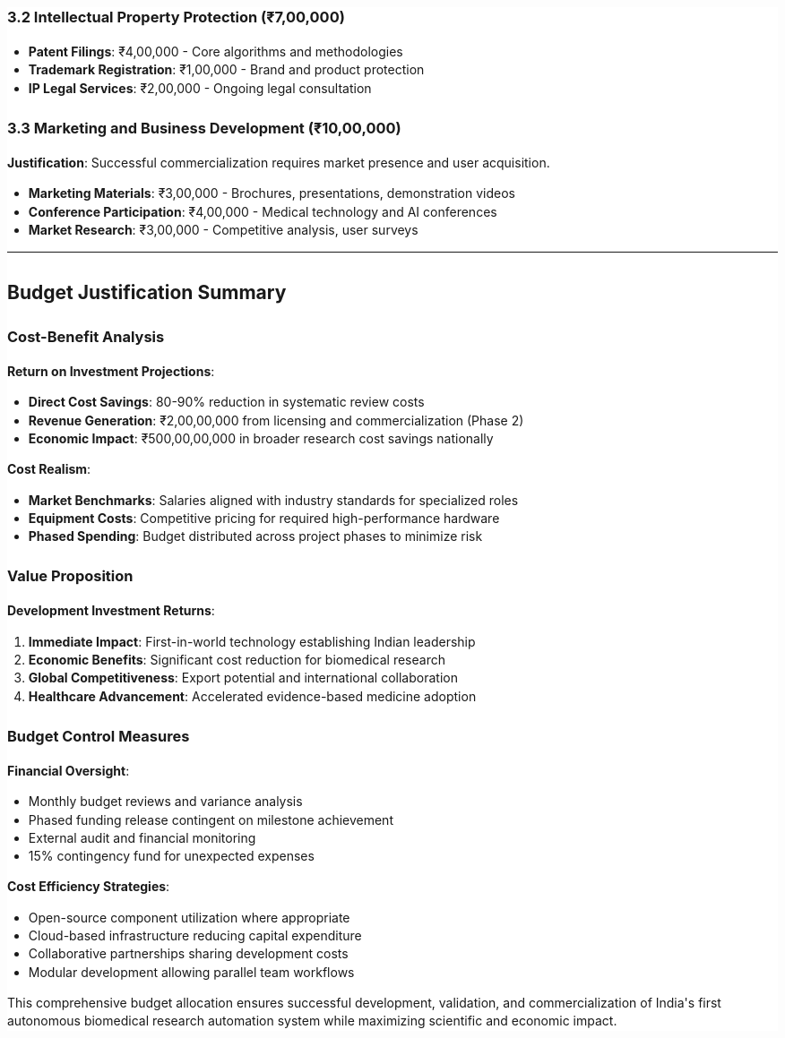 ### 3.2 Intellectual Property Protection (₹7,00,000)
- **Patent Filings**: ₹4,00,000 - Core algorithms and methodologies
- **Trademark Registration**: ₹1,00,000 - Brand and product protection
- **IP Legal Services**: ₹2,00,000 - Ongoing legal consultation

### 3.3 Marketing and Business Development (₹10,00,000)
**Justification**: Successful commercialization requires market presence and user acquisition.

- **Marketing Materials**: ₹3,00,000 - Brochures, presentations, demonstration videos
- **Conference Participation**: ₹4,00,000 - Medical technology and AI conferences
- **Market Research**: ₹3,00,000 - Competitive analysis, user surveys

---

## Budget Justification Summary

### Cost-Benefit Analysis

**Return on Investment Projections**:
- **Direct Cost Savings**: 80-90% reduction in systematic review costs
- **Revenue Generation**: ₹2,00,00,000 from licensing and commercialization (Phase 2)
- **Economic Impact**: ₹500,00,00,000 in broader research cost savings nationally

**Cost Realism**:
- **Market Benchmarks**: Salaries aligned with industry standards for specialized roles
- **Equipment Costs**: Competitive pricing for required high-performance hardware
- **Phased Spending**: Budget distributed across project phases to minimize risk

### Value Proposition

**Development Investment Returns**:
1. **Immediate Impact**: First-in-world technology establishing Indian leadership
2. **Economic Benefits**: Significant cost reduction for biomedical research
3. **Global Competitiveness**: Export potential and international collaboration
4. **Healthcare Advancement**: Accelerated evidence-based medicine adoption

### Budget Control Measures

**Financial Oversight**:
- Monthly budget reviews and variance analysis
- Phased funding release contingent on milestone achievement
- External audit and financial monitoring
- 15% contingency fund for unexpected expenses

**Cost Efficiency Strategies**:
- Open-source component utilization where appropriate
- Cloud-based infrastructure reducing capital expenditure
- Collaborative partnerships sharing development costs
- Modular development allowing parallel team workflows

This comprehensive budget allocation ensures successful development, validation, and commercialization of India's first autonomous biomedical research automation system while maximizing scientific and economic impact.
